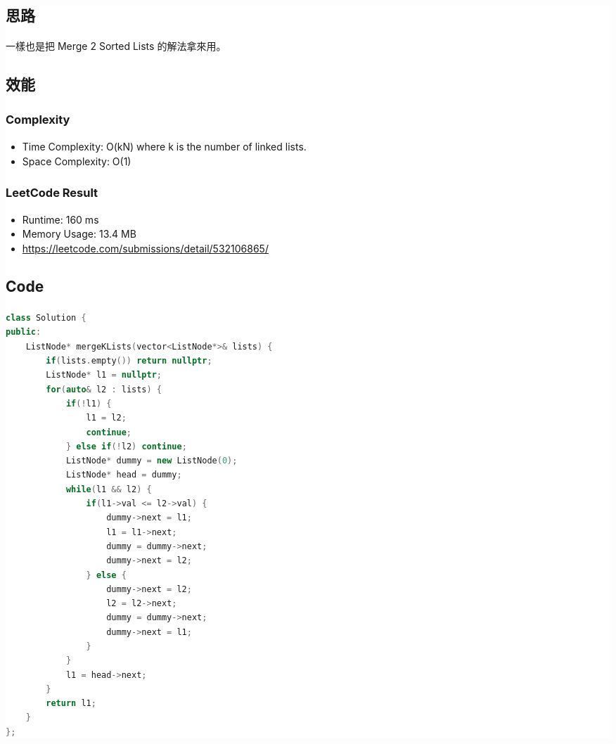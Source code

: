 ## 思路
一樣也是把 Merge 2 Sorted Lists 的解法拿來用。

## 效能

### Complexity 
- Time Complexity: O(kN) where k is the number of linked lists.
- Space Complexity: O(1)

### LeetCode Result

- Runtime: 160 ms
- Memory Usage: 13.4 MB 
- https://leetcode.com/submissions/detail/532106865/

## Code
```cpp
class Solution {
public:
    ListNode* mergeKLists(vector<ListNode*>& lists) {
        if(lists.empty()) return nullptr;
        ListNode* l1 = nullptr;
        for(auto& l2 : lists) {
            if(!l1) {
                l1 = l2;
                continue;
            } else if(!l2) continue;
            ListNode* dummy = new ListNode(0);
            ListNode* head = dummy;
            while(l1 && l2) {
                if(l1->val <= l2->val) {
                    dummy->next = l1;
                    l1 = l1->next;
                    dummy = dummy->next;
                    dummy->next = l2;
                } else {
                    dummy->next = l2;
                    l2 = l2->next;
                    dummy = dummy->next;
                    dummy->next = l1;
                }
            }
            l1 = head->next;
        }
        return l1;
    }
};
```
